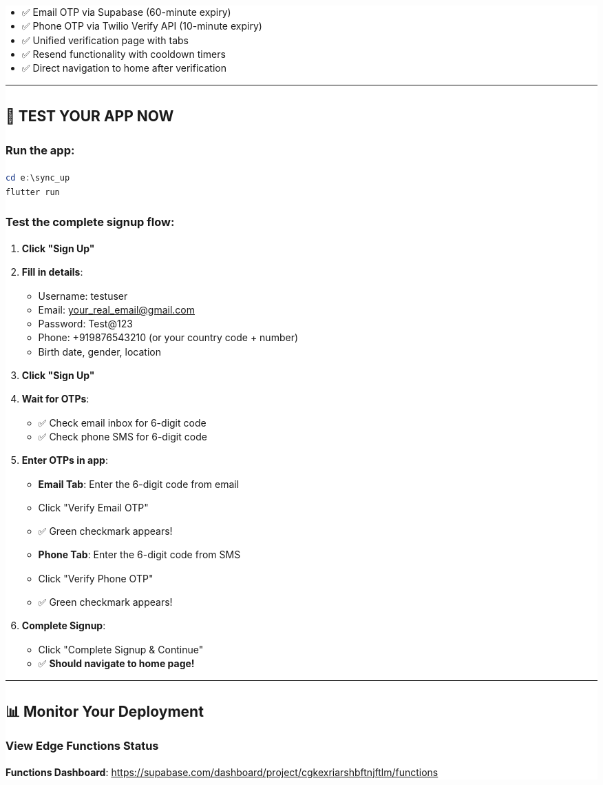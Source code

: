 - ✅ Email OTP via Supabase (60-minute expiry)
- ✅ Phone OTP via Twilio Verify API (10-minute expiry)
- ✅ Unified verification page with tabs
- ✅ Resend functionality with cooldown timers
- ✅ Direct navigation to home after verification

---

## 🧪 TEST YOUR APP NOW

### Run the app:

```powershell
cd e:\sync_up
flutter run
```

### Test the complete signup flow:

1. **Click "Sign Up"**

2. **Fill in details**:
   - Username: testuser
   - Email: your_real_email@gmail.com
   - Password: Test@123
   - Phone: +919876543210 (or your country code + number)
   - Birth date, gender, location

3. **Click "Sign Up"**

4. **Wait for OTPs**:
   - ✅ Check email inbox for 6-digit code
   - ✅ Check phone SMS for 6-digit code

5. **Enter OTPs in app**:
   - **Email Tab**: Enter the 6-digit code from email
   - Click "Verify Email OTP"
   - ✅ Green checkmark appears!
   
   - **Phone Tab**: Enter the 6-digit code from SMS
   - Click "Verify Phone OTP"
   - ✅ Green checkmark appears!

6. **Complete Signup**:
   - Click "Complete Signup & Continue"
   - ✅ **Should navigate to home page!**

---

## 📊 Monitor Your Deployment

### View Edge Functions Status

**Functions Dashboard**:
https://supabase.com/dashboard/project/cgkexriarshbftnjftlm/functions
